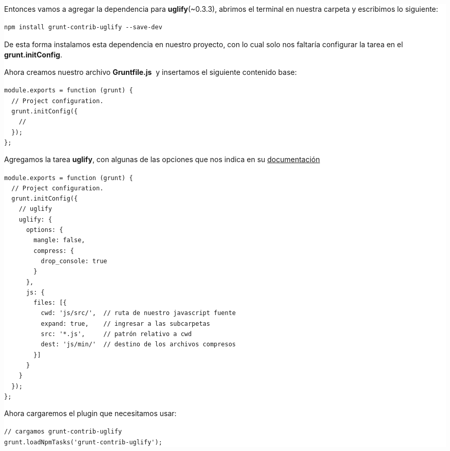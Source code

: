 Entonces vamos a agregar la dependencia para **uglify**(~0.3.3), abrimos el terminal en nuestra carpeta y escribimos lo siguiente:

```
npm install grunt-contrib-uglify --save-dev
```

De esta forma instalamos esta dependencia en nuestro proyecto, con lo cual solo nos faltaría configurar la tarea en el **grunt.initConfig**.

Ahora creamos nuestro archivo **Gruntfile.js**  y insertamos el siguiente contenido base:

```
module.exports = function (grunt) {
  // Project configuration.
  grunt.initConfig({
    //
  });
};
```

Agregamos la tarea **uglify**, con algunas de las opciones que nos indica en su [documentación](https://github.com/gruntjs/grunt-contrib-uglify#getting-started)

```
module.exports = function (grunt) {
  // Project configuration.
  grunt.initConfig({
    // uglify
    uglify: {
      options: {
        mangle: false,
        compress: {
          drop_console: true
        }
      },
      js: {
        files: [{
          cwd: 'js/src/',  // ruta de nuestro javascript fuente
          expand: true,    // ingresar a las subcarpetas
          src: '*.js',     // patrón relativo a cwd
          dest: 'js/min/'  // destino de los archivos compresos
        }]
      }
    }
  });
};
```

Ahora cargaremos el plugin que necesitamos usar:

```
// cargamos grunt-contrib-uglify
grunt.loadNpmTasks('grunt-contrib-uglify');
```

